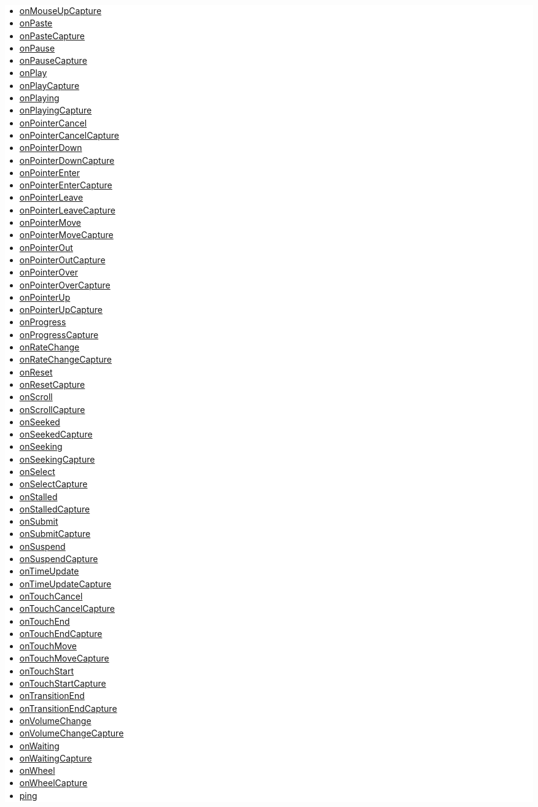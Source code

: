 * [onMouseUpCapture](linkprops.md#optional-onmouseupcapture)
* [onPaste](linkprops.md#optional-onpaste)
* [onPasteCapture](linkprops.md#optional-onpastecapture)
* [onPause](linkprops.md#optional-onpause)
* [onPauseCapture](linkprops.md#optional-onpausecapture)
* [onPlay](linkprops.md#optional-onplay)
* [onPlayCapture](linkprops.md#optional-onplaycapture)
* [onPlaying](linkprops.md#optional-onplaying)
* [onPlayingCapture](linkprops.md#optional-onplayingcapture)
* [onPointerCancel](linkprops.md#optional-onpointercancel)
* [onPointerCancelCapture](linkprops.md#optional-onpointercancelcapture)
* [onPointerDown](linkprops.md#optional-onpointerdown)
* [onPointerDownCapture](linkprops.md#optional-onpointerdowncapture)
* [onPointerEnter](linkprops.md#optional-onpointerenter)
* [onPointerEnterCapture](linkprops.md#optional-onpointerentercapture)
* [onPointerLeave](linkprops.md#optional-onpointerleave)
* [onPointerLeaveCapture](linkprops.md#optional-onpointerleavecapture)
* [onPointerMove](linkprops.md#optional-onpointermove)
* [onPointerMoveCapture](linkprops.md#optional-onpointermovecapture)
* [onPointerOut](linkprops.md#optional-onpointerout)
* [onPointerOutCapture](linkprops.md#optional-onpointeroutcapture)
* [onPointerOver](linkprops.md#optional-onpointerover)
* [onPointerOverCapture](linkprops.md#optional-onpointerovercapture)
* [onPointerUp](linkprops.md#optional-onpointerup)
* [onPointerUpCapture](linkprops.md#optional-onpointerupcapture)
* [onProgress](linkprops.md#optional-onprogress)
* [onProgressCapture](linkprops.md#optional-onprogresscapture)
* [onRateChange](linkprops.md#optional-onratechange)
* [onRateChangeCapture](linkprops.md#optional-onratechangecapture)
* [onReset](linkprops.md#optional-onreset)
* [onResetCapture](linkprops.md#optional-onresetcapture)
* [onScroll](linkprops.md#optional-onscroll)
* [onScrollCapture](linkprops.md#optional-onscrollcapture)
* [onSeeked](linkprops.md#optional-onseeked)
* [onSeekedCapture](linkprops.md#optional-onseekedcapture)
* [onSeeking](linkprops.md#optional-onseeking)
* [onSeekingCapture](linkprops.md#optional-onseekingcapture)
* [onSelect](linkprops.md#optional-onselect)
* [onSelectCapture](linkprops.md#optional-onselectcapture)
* [onStalled](linkprops.md#optional-onstalled)
* [onStalledCapture](linkprops.md#optional-onstalledcapture)
* [onSubmit](linkprops.md#optional-onsubmit)
* [onSubmitCapture](linkprops.md#optional-onsubmitcapture)
* [onSuspend](linkprops.md#optional-onsuspend)
* [onSuspendCapture](linkprops.md#optional-onsuspendcapture)
* [onTimeUpdate](linkprops.md#optional-ontimeupdate)
* [onTimeUpdateCapture](linkprops.md#optional-ontimeupdatecapture)
* [onTouchCancel](linkprops.md#optional-ontouchcancel)
* [onTouchCancelCapture](linkprops.md#optional-ontouchcancelcapture)
* [onTouchEnd](linkprops.md#optional-ontouchend)
* [onTouchEndCapture](linkprops.md#optional-ontouchendcapture)
* [onTouchMove](linkprops.md#optional-ontouchmove)
* [onTouchMoveCapture](linkprops.md#optional-ontouchmovecapture)
* [onTouchStart](linkprops.md#optional-ontouchstart)
* [onTouchStartCapture](linkprops.md#optional-ontouchstartcapture)
* [onTransitionEnd](linkprops.md#optional-ontransitionend)
* [onTransitionEndCapture](linkprops.md#optional-ontransitionendcapture)
* [onVolumeChange](linkprops.md#optional-onvolumechange)
* [onVolumeChangeCapture](linkprops.md#optional-onvolumechangecapture)
* [onWaiting](linkprops.md#optional-onwaiting)
* [onWaitingCapture](linkprops.md#optional-onwaitingcapture)
* [onWheel](linkprops.md#optional-onwheel)
* [onWheelCapture](linkprops.md#optional-onwheelcapture)
* [ping](linkprops.md#optional-ping)